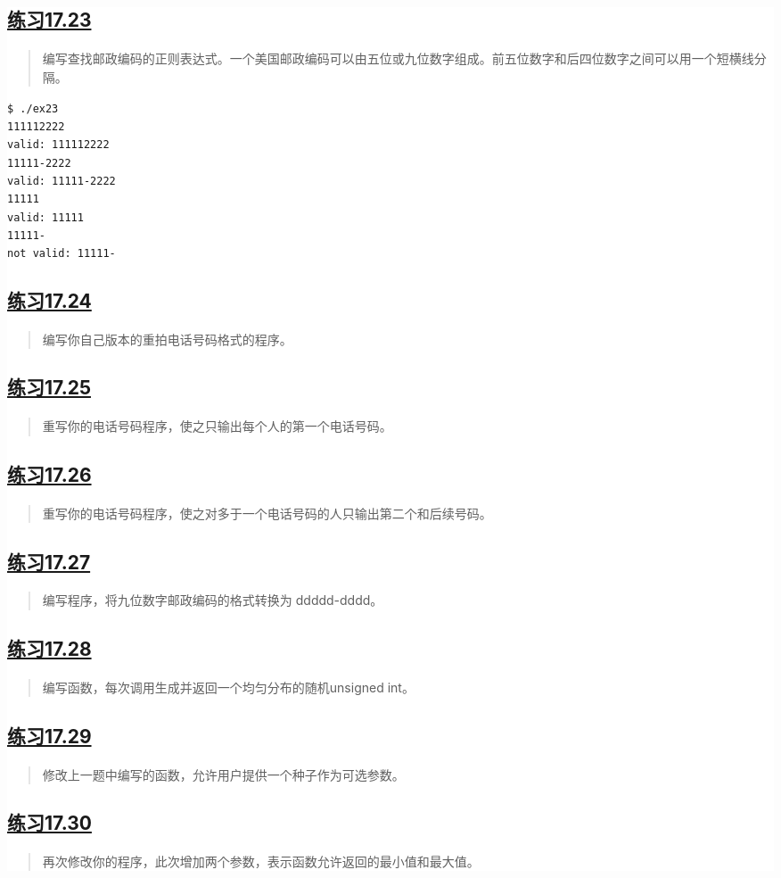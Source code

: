 ## [练习17.23](ex23.cpp)

> 编写查找邮政编码的正则表达式。一个美国邮政编码可以由五位或九位数字组成。前五位数字和后四位数字之间可以用一个短横线分隔。


```sh
$ ./ex23
111112222
valid: 111112222
11111-2222
valid: 11111-2222
11111
valid: 11111
11111-
not valid: 11111-
```
  
## [练习17.24](ex24.cpp)

> 编写你自己版本的重拍电话号码格式的程序。


  
## [练习17.25](ex25.cpp)

> 重写你的电话号码程序，使之只输出每个人的第一个电话号码。


  
## [练习17.26](ex26.cpp)

> 重写你的电话号码程序，使之对多于一个电话号码的人只输出第二个和后续号码。


  
## [练习17.27](ex27.cpp)

> 编写程序，将九位数字邮政编码的格式转换为 ddddd-dddd。


  
## [练习17.28](ex28.cpp)

> 编写函数，每次调用生成并返回一个均匀分布的随机unsigned int。


  
## [练习17.29](ex29.cpp)

> 修改上一题中编写的函数，允许用户提供一个种子作为可选参数。


  
## [练习17.30](ex30.cpp)

> 再次修改你的程序，此次增加两个参数，表示函数允许返回的最小值和最大值。
